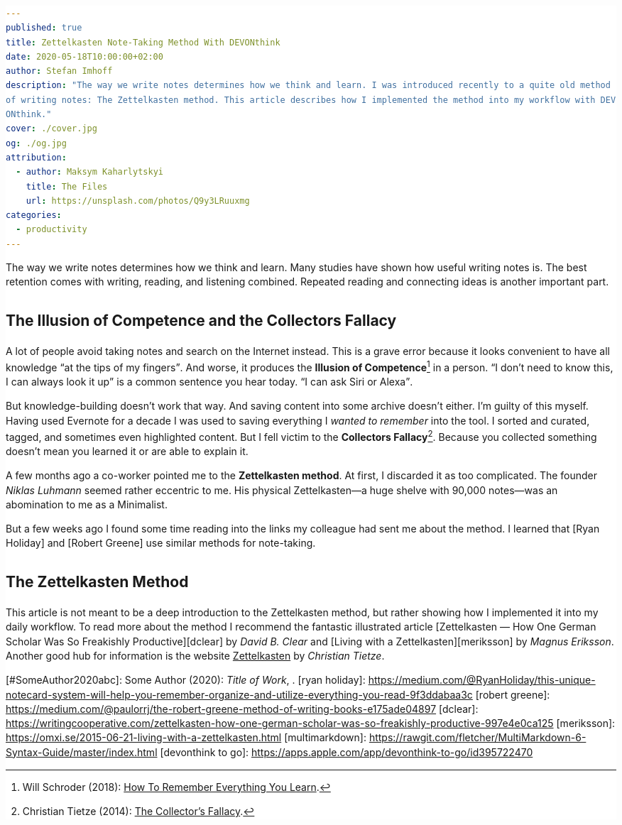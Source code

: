 ```yaml
---
published: true
title: Zettelkasten Note-Taking Method With DEVONthink
date: 2020-05-18T10:00:00+02:00
author: Stefan Imhoff
description: "The way we write notes determines how we think and learn. I was introduced recently to a quite old method of writing notes: The Zettelkasten method. This article describes how I implemented the method into my workflow with DEVONthink."
cover: ./cover.jpg
og: ./og.jpg
attribution:
  - author: Maksym Kaharlytskyi
    title: The Files
    url: https://unsplash.com/photos/Q9y3LRuuxmg
categories:
  - productivity
---
```


The way we write notes determines how we think and learn. Many studies have shown how useful writing notes is. The best retention comes with writing, reading, and listening combined. Repeated reading and connecting ideas is another important part.

## The Illusion of Competence and the Collectors Fallacy

A lot of people avoid taking notes and search on the Internet instead. This is a grave error because it looks convenient to have all knowledge <q>at the tips of my fingers</q>. And worse, it produces the **Illusion of Competence**[^schroder2018aa] in a person. <q>I don’t need to know this, I can always look it up</q> is a common sentence you hear today. <q>I can ask Siri or Alexa</q>.

But knowledge-building doesn’t work that way. And saving content into some archive doesn’t either. I’m guilty of this myself. Having used Evernote for a decade I was used to saving everything I _wanted to remember_ into the tool. I sorted and curated, tagged, and sometimes even highlighted content. But I fell victim to the **Collectors Fallacy**[^tietze2014aa]. Because you collected something doesn’t mean you learned it or are able to explain it.

A few months ago a co-worker pointed me to the **Zettelkasten method**. At first, I discarded it as too complicated. The founder _Niklas Luhmann_ seemed rather eccentric to me. His physical Zettelkasten—a huge shelve with 90,000 notes—was an abomination to me as a <TextLink to="/minimalism/">Minimalist</TextLink>.

But a few weeks ago I found some time reading into the links my colleague had sent me about the method. I learned that [Ryan Holiday] and [Robert Greene] use similar methods for note-taking.

## The Zettelkasten Method

This article is not meant to be a deep introduction to the Zettelkasten method, but rather showing how I implemented it into my daily workflow. To read more about the method I recommend the fantastic illustrated article [Zettelkasten — How One German Scholar Was So Freakishly Productive][dclear] by _David B. Clear_ and [Living with a Zettelkasten][meriksson] by _Magnus Eriksson_. Another good hub for information is the website [Zettelkasten](https://zettelkasten.de/) by _Christian Tietze_.


[#SomeAuthor2020abc]: Some Author (2020): _Title of Work_, <Link>.
[ryan holiday]: https://medium.com/@RyanHoliday/this-unique-notecard-system-will-help-you-remember-organize-and-utilize-everything-you-read-9f3ddabaa3c
[robert greene]: https://medium.com/@paulorrj/the-robert-greene-method-of-writing-books-e175ade04897
[dclear]: https://writingcooperative.com/zettelkasten-how-one-german-scholar-was-so-freakishly-productive-997e4e0ca125
[meriksson]: https://omxi.se/2015-06-21-living-with-a-zettelkasten.html
[multimarkdown]: https://rawgit.com/fletcher/MultiMarkdown-6-Syntax-Guide/master/index.html
[devonthink to go]: https://apps.apple.com/app/devonthink-to-go/id395722470
[^schroder2018aa]: Will Schroder (2018): [How To Remember Everything You Learn](https://youtu.be/V-UvSKe8jW4).
[^tietze2014aa]: Christian Tietze (2014): [The Collector’s Fallacy](https://zettelkasten.de/posts/collectors-fallacy/).